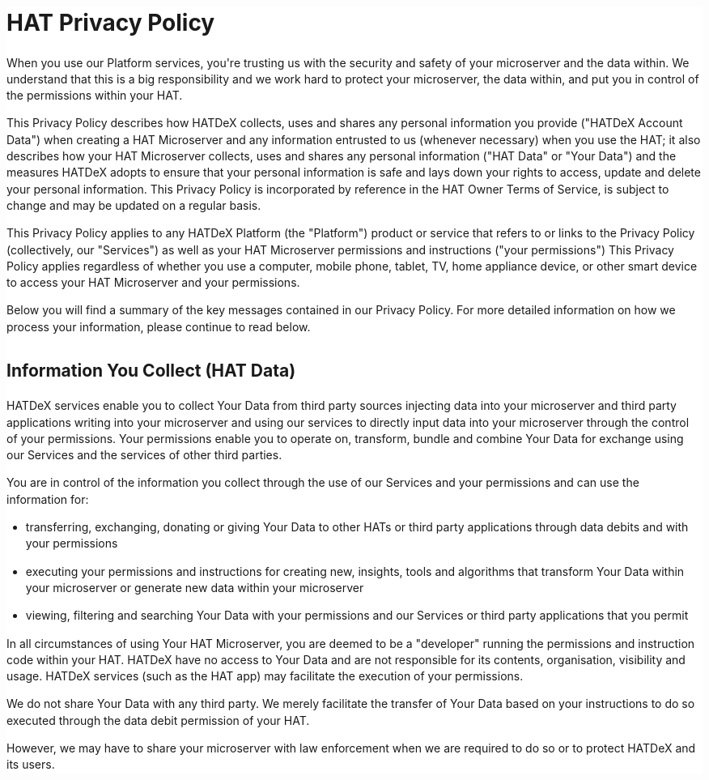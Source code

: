 # HAT Privacy Policy


When you use our Platform services, you&#39;re trusting us with the security and safety of your microserver and the data within. We understand that this is a big responsibility and we work hard to protect your microserver, the data within, and put you in control of the permissions within your HAT.

This Privacy Policy describes how HATDeX collects, uses and shares any personal information you provide (&quot;HATDeX Account Data&quot;) when creating a HAT Microserver and any information entrusted to us (whenever necessary) when you use the HAT; it also describes how your HAT Microserver collects, uses and shares any personal information (&quot;HAT Data&quot; or &quot;Your Data&quot;) and the measures HATDeX adopts to ensure that your personal information is safe and lays down your rights to access, update and delete your personal information.  This Privacy Policy is incorporated by reference in the HAT Owner Terms of Service, is subject to change and may be updated on a regular basis.

This Privacy Policy applies to any HATDeX Platform (the &quot;Platform&quot;) product or service that refers to or links to the Privacy Policy (collectively, our &quot;Services&quot;) as well as your HAT Microserver permissions and instructions (&quot;your permissions&quot;) This Privacy Policy applies regardless of whether you use a computer, mobile phone, tablet, TV, home appliance device, or other smart device to access your HAT Microserver and your permissions.

Below you will find a summary of the key messages contained in our Privacy Policy.  For more detailed information on how we process your information, please continue to read below.

## Information You Collect (HAT Data)

HATDeX services enable you to collect Your Data from third party sources injecting data into your microserver and third party applications writing into your microserver and using our services to directly input data into your microserver through the control of your permissions.  Your permissions enable you to operate on, transform, bundle and combine Your Data for exchange using our Services and the services of other third parties.

You are in control of the information you collect through the use of our Services and your permissions and can use the information for:

- transferring, exchanging, donating or giving Your Data to other HATs or third party applications through data debits and with your permissions
- executing your permissions and instructions for creating new, insights, tools and algorithms that transform Your Data within your microserver or generate new data within your microserver

- viewing, filtering and searching Your Data with your permissions and our Services or third party applications that you permit

In all circumstances of using Your HAT Microserver, you are deemed to be a &quot;developer&quot; running the permissions and instruction code within your HAT. HATDeX have no access to Your Data and are not responsible for its contents, organisation, visibility and usage.  HATDeX services (such as the HAT app) may facilitate the execution of your permissions.

We do not share Your Data with any third party.  We merely facilitate the transfer of Your Data based on your instructions to do so executed through the data debit permission of your HAT.

However, we may have to share your microserver with law enforcement when we are required to do so or to protect HATDeX and its users.

